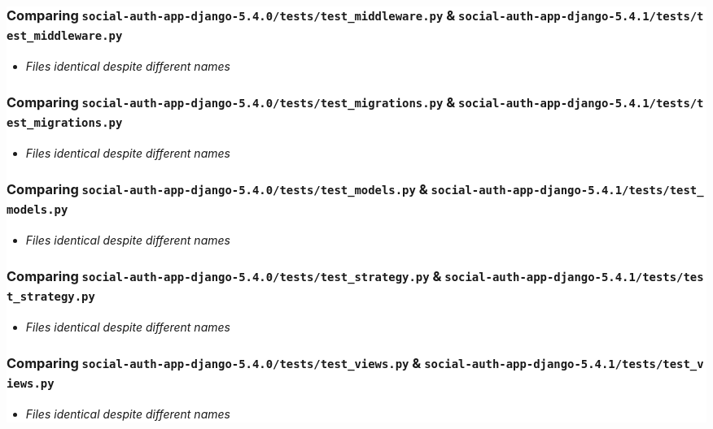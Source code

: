 ### Comparing `social-auth-app-django-5.4.0/tests/test_middleware.py` & `social-auth-app-django-5.4.1/tests/test_middleware.py`

 * *Files identical despite different names*

### Comparing `social-auth-app-django-5.4.0/tests/test_migrations.py` & `social-auth-app-django-5.4.1/tests/test_migrations.py`

 * *Files identical despite different names*

### Comparing `social-auth-app-django-5.4.0/tests/test_models.py` & `social-auth-app-django-5.4.1/tests/test_models.py`

 * *Files identical despite different names*

### Comparing `social-auth-app-django-5.4.0/tests/test_strategy.py` & `social-auth-app-django-5.4.1/tests/test_strategy.py`

 * *Files identical despite different names*

### Comparing `social-auth-app-django-5.4.0/tests/test_views.py` & `social-auth-app-django-5.4.1/tests/test_views.py`

 * *Files identical despite different names*

